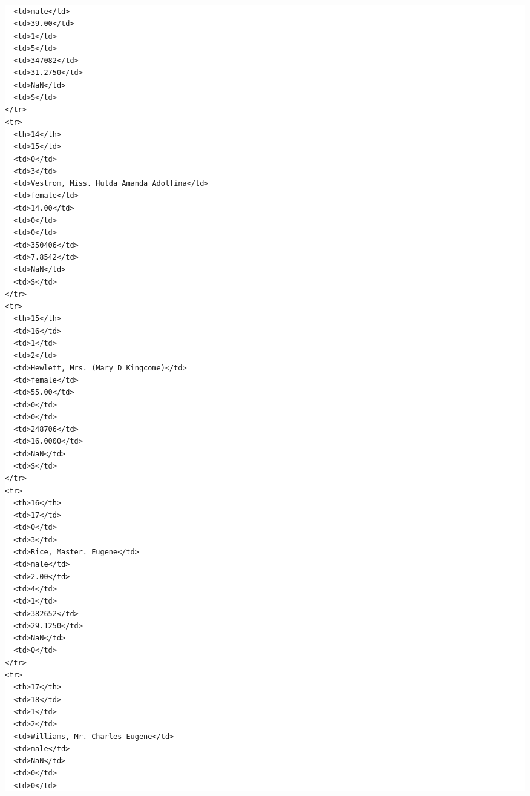       <td>male</td>
      <td>39.00</td>
      <td>1</td>
      <td>5</td>
      <td>347082</td>
      <td>31.2750</td>
      <td>NaN</td>
      <td>S</td>
    </tr>
    <tr>
      <th>14</th>
      <td>15</td>
      <td>0</td>
      <td>3</td>
      <td>Vestrom, Miss. Hulda Amanda Adolfina</td>
      <td>female</td>
      <td>14.00</td>
      <td>0</td>
      <td>0</td>
      <td>350406</td>
      <td>7.8542</td>
      <td>NaN</td>
      <td>S</td>
    </tr>
    <tr>
      <th>15</th>
      <td>16</td>
      <td>1</td>
      <td>2</td>
      <td>Hewlett, Mrs. (Mary D Kingcome)</td>
      <td>female</td>
      <td>55.00</td>
      <td>0</td>
      <td>0</td>
      <td>248706</td>
      <td>16.0000</td>
      <td>NaN</td>
      <td>S</td>
    </tr>
    <tr>
      <th>16</th>
      <td>17</td>
      <td>0</td>
      <td>3</td>
      <td>Rice, Master. Eugene</td>
      <td>male</td>
      <td>2.00</td>
      <td>4</td>
      <td>1</td>
      <td>382652</td>
      <td>29.1250</td>
      <td>NaN</td>
      <td>Q</td>
    </tr>
    <tr>
      <th>17</th>
      <td>18</td>
      <td>1</td>
      <td>2</td>
      <td>Williams, Mr. Charles Eugene</td>
      <td>male</td>
      <td>NaN</td>
      <td>0</td>
      <td>0</td>